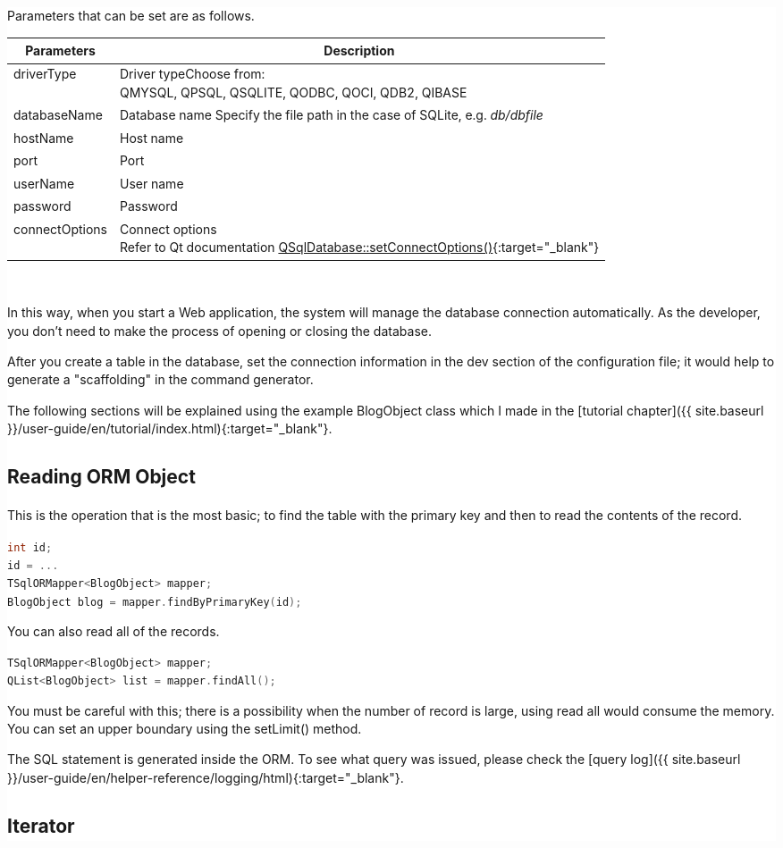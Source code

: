 Parameters that can be set are as follows.

<div class="table-div" markdown="1">

| Parameters     | Description                                                                    |
|----------------|--------------------------------------------------------------------------------|
| driverType     | Driver typeChoose from:<br>QMYSQL, QPSQL, QSQLITE, QODBC, QOCI, QDB2, QIBASE   |
| databaseName   | Database name Specify the file path in the case of SQLite, e.g. *db/dbfile*    |
| hostName       | Host name                                                                      |
| port           | Port                                                                           |
| userName       | User name                                                                      |
| password       | Password                                                                       |
| connectOptions | Connect options<br>Refer to Qt documentation [QSqlDatabase::setConnectOptions()](http://doc.qt.io/qt-5/qsqldatabase.html){:target="_blank"} |

</div><br>

In this way, when you start a Web application, the system will manage the database connection automatically. As the developer, you don’t need to make the process of opening or closing the database.

After you create a table in the database, set the connection information in the dev section of the configuration file; it would help to generate a "scaffolding" in the command generator.

The following sections will be explained using the example BlogObject class which I made in the [tutorial chapter]({{ site.baseurl }}/user-guide/en/tutorial/index.html){:target="_blank"}.

## Reading ORM Object

This is the operation that is the most basic; to find the table with the primary key and then to read the contents of the record.

```c++
int id;
id = ...
TSqlORMapper<BlogObject> mapper;
BlogObject blog = mapper.findByPrimaryKey(id);
```

You can also read all of the records.

```c++
TSqlORMapper<BlogObject> mapper;
QList<BlogObject> list = mapper.findAll();
```

You must be careful with this; there is a possibility when the number of record is large, using read all would consume the memory. You can set an upper boundary using the setLimit() method.

The SQL statement is generated inside the ORM. To see what query was issued, please check the [query log]({{ site.baseurl }}/user-guide/en/helper-reference/logging/html){:target="_blank"}.

## Iterator
